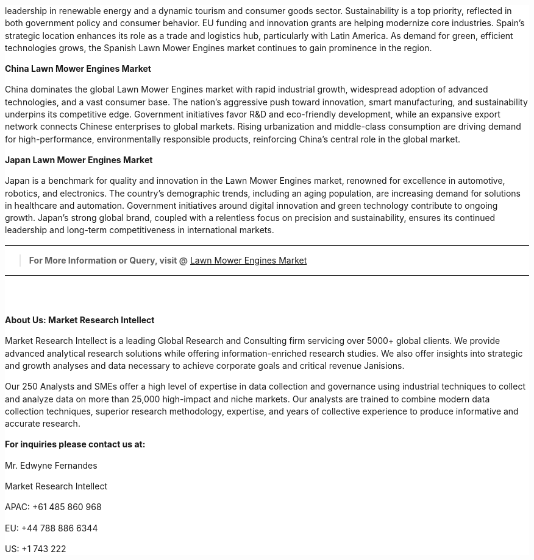 leadership in renewable energy and a dynamic tourism and consumer goods sector. Sustainability is a top priority, reflected in both government policy and consumer behavior. EU funding and innovation grants are helping modernize core industries. Spain&rsquo;s strategic location enhances its role as a trade and logistics hub, particularly with Latin America. As demand for green, efficient technologies grows, the Spanish Lawn Mower Engines market continues to gain prominence in the region.</p><p class="" data-start="4977" data-end="5589"><strong data-start="4977" data-end="4998">China Lawn Mower Engines Market</strong></p><p class="" data-start="4977" data-end="5589">China dominates the global Lawn Mower Engines market with rapid industrial growth, widespread adoption of advanced technologies, and a vast consumer base. The nation&rsquo;s aggressive push toward innovation, smart manufacturing, and sustainability underpins its competitive edge. Government initiatives favor R&amp;D and eco-friendly development, while an expansive export network connects Chinese enterprises to global markets. Rising urbanization and middle-class consumption are driving demand for high-performance, environmentally responsible products, reinforcing China&rsquo;s central role in the global market.</p><p class="" data-start="5591" data-end="6162"><strong data-start="5591" data-end="5612">Japan Lawn Mower Engines Market</strong></p><p class="" data-start="5591" data-end="6162">Japan is a benchmark for quality and innovation in the Lawn Mower Engines market, renowned for excellence in automotive, robotics, and electronics. The country&rsquo;s demographic trends, including an aging population, are increasing demand for solutions in healthcare and automation. Government initiatives around digital innovation and green technology contribute to ongoing growth. Japan&rsquo;s strong global brand, coupled with a relentless focus on precision and sustainability, ensures its continued leadership and long-term competitiveness in international markets.</p><hr /><blockquote><p><span class="font-[700]"><strong>For More Information or Query, visit&nbsp;@</strong>&nbsp;</span><span class="font-[700]"><a href="https://www.marketresearchintellect.com/product/global-lawn-mower-engines-market-size-and-forecast/?utm_source=Linkedin&utm_medium=049" target="_blank" data-tracking-control-name="article-ssr-frontend-pulse_little-text-block" data-tracking-will-navigate="" data-test-link="">Lawn Mower Engines Market</a></span></p></blockquote><hr /><h3>&nbsp;</h3><p><strong><span class="font-[700]">About Us: Market Research Intellect</span></strong></p><p><span class="">Market Research Intellect is a leading Global Research and Consulting firm servicing over 5000+ global clients. We provide advanced analytical research solutions while offering information-enriched research studies.&nbsp;</span>We also offer insights into strategic and growth analyses and data necessary to achieve corporate goals and critical revenue Janisions.</p><p><span class="">Our 250 Analysts and SMEs offer a high level of expertise in data collection and governance using industrial techniques to collect and analyze data on more than 25,000 high-impact and niche markets. Our analysts are trained to combine modern data collection techniques, superior research methodology, expertise, and years of collective experience to produce informative and accurate research.</span></p><p><strong>For inquiries please contact us at:</strong></p><p>Mr. Edwyne Fernandes</p><p>Market Research Intellect</p><p>APAC: +61 485 860 968</p><p>EU: +44 788 886 6344</p><p>US: +1 743 222